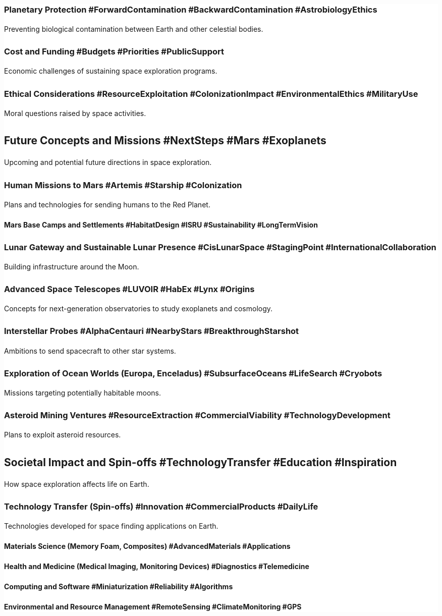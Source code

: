 ### Planetary Protection #ForwardContamination #BackwardContamination #AstrobiologyEthics
Preventing biological contamination between Earth and other celestial bodies.

### Cost and Funding #Budgets #Priorities #PublicSupport
Economic challenges of sustaining space exploration programs.

### Ethical Considerations #ResourceExploitation #ColonizationImpact #EnvironmentalEthics #MilitaryUse
Moral questions raised by space activities.

## Future Concepts and Missions #NextSteps #Mars #Exoplanets
Upcoming and potential future directions in space exploration.

### Human Missions to Mars #Artemis #Starship #Colonization
Plans and technologies for sending humans to the Red Planet.
#### Mars Base Camps and Settlements #HabitatDesign #ISRU #Sustainability #LongTermVision

### Lunar Gateway and Sustainable Lunar Presence #CisLunarSpace #StagingPoint #InternationalCollaboration
Building infrastructure around the Moon.

### Advanced Space Telescopes #LUVOIR #HabEx #Lynx #Origins
Concepts for next-generation observatories to study exoplanets and cosmology.

### Interstellar Probes #AlphaCentauri #NearbyStars #BreakthroughStarshot
Ambitions to send spacecraft to other star systems.

### Exploration of Ocean Worlds (Europa, Enceladus) #SubsurfaceOceans #LifeSearch #Cryobots
Missions targeting potentially habitable moons.

### Asteroid Mining Ventures #ResourceExtraction #CommercialViability #TechnologyDevelopment
Plans to exploit asteroid resources.

## Societal Impact and Spin-offs #TechnologyTransfer #Education #Inspiration
How space exploration affects life on Earth.

### Technology Transfer (Spin-offs) #Innovation #CommercialProducts #DailyLife
Technologies developed for space finding applications on Earth.
#### Materials Science (Memory Foam, Composites) #AdvancedMaterials #Applications
#### Health and Medicine (Medical Imaging, Monitoring Devices) #Diagnostics #Telemedicine
#### Computing and Software #Miniaturization #Reliability #Algorithms
#### Environmental and Resource Management #RemoteSensing #ClimateMonitoring #GPS
